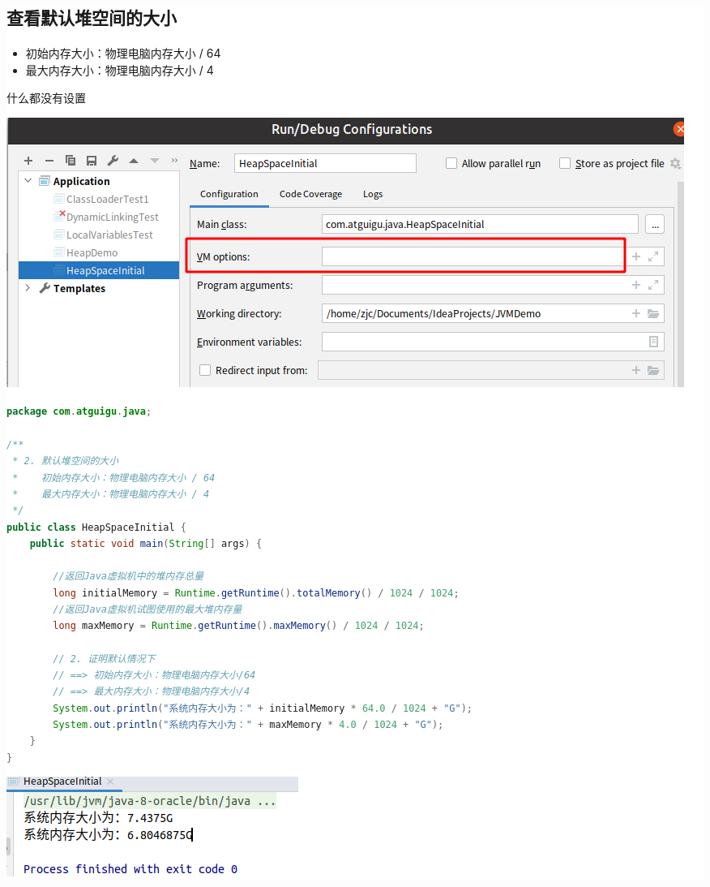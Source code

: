 ##  查看默认堆空间的大小
+   初始内存大小：物理电脑内存大小 / 64
+   最大内存大小：物理电脑内存大小 / 4

什么都没有设置

![](../images/2020/08/20200826172225.png)

```JAVA
package com.atguigu.java;

/**
 * 2. 默认堆空间的大小
 *    初始内存大小：物理电脑内存大小 / 64
 *    最大内存大小：物理电脑内存大小 / 4
 */
public class HeapSpaceInitial {
    public static void main(String[] args) {

        //返回Java虚拟机中的堆内存总量
        long initialMemory = Runtime.getRuntime().totalMemory() / 1024 / 1024;
        //返回Java虚拟机试图使用的最大堆内存量
        long maxMemory = Runtime.getRuntime().maxMemory() / 1024 / 1024;

        // 2. 证明默认情况下
        // ==> 初始内存大小：物理电脑内存大小/64
        // ==> 最大内存大小：物理电脑内存大小/4
        System.out.println("系统内存大小为：" + initialMemory * 64.0 / 1024 + "G");
        System.out.println("系统内存大小为：" + maxMemory * 4.0 / 1024 + "G");
    }
}

```

![](../images/2020/08/20200826172330.png)
